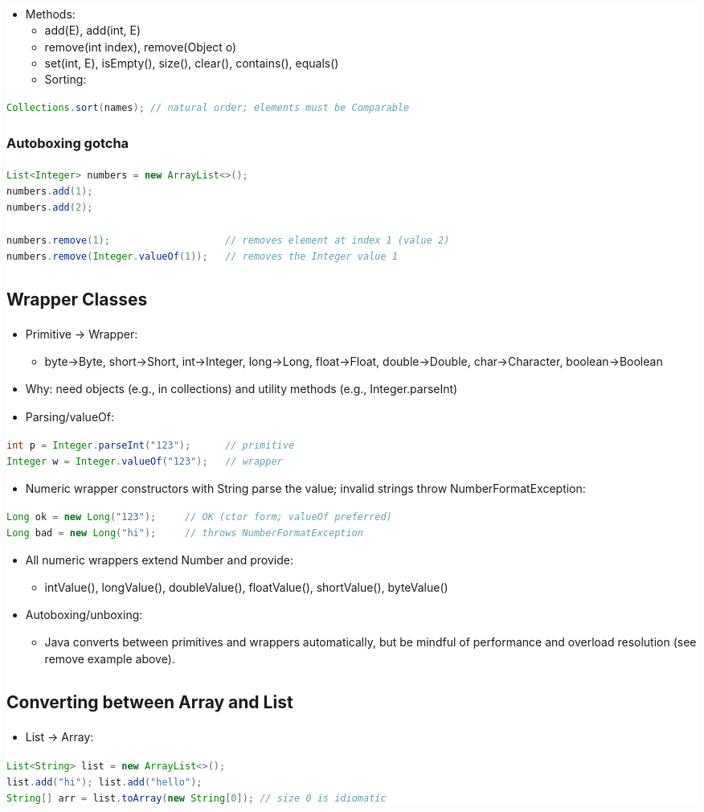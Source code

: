 - Methods:
  - add(E), add(int, E)
  - remove(int index), remove(Object o)
  - set(int, E), isEmpty(), size(), clear(), contains(), equals()
  - Sorting:
```java
Collections.sort(names); // natural order; elements must be Comparable
```

### Autoboxing gotcha
```java
List<Integer> numbers = new ArrayList<>();
numbers.add(1);
numbers.add(2);

numbers.remove(1);                    // removes element at index 1 (value 2)
numbers.remove(Integer.valueOf(1));   // removes the Integer value 1
```

## Wrapper Classes

- Primitive → Wrapper:
  - byte→Byte, short→Short, int→Integer, long→Long, float→Float, double→Double, char→Character, boolean→Boolean

- Why: need objects (e.g., in collections) and utility methods (e.g., Integer.parseInt)

- Parsing/valueOf:
```java
int p = Integer.parseInt("123");      // primitive
Integer w = Integer.valueOf("123");   // wrapper
```

- Numeric wrapper constructors with String parse the value; invalid strings throw NumberFormatException:
```java
Long ok = new Long("123");     // OK (ctor form; valueOf preferred)
Long bad = new Long("hi");     // throws NumberFormatException
```

- All numeric wrappers extend Number and provide:
  - intValue(), longValue(), doubleValue(), floatValue(), shortValue(), byteValue()

- Autoboxing/unboxing:
  - Java converts between primitives and wrappers automatically, but be mindful of performance and overload resolution (see remove example above).

## Converting between Array and List

- List → Array:
```java
List<String> list = new ArrayList<>();
list.add("hi"); list.add("hello");
String[] arr = list.toArray(new String[0]); // size 0 is idiomatic
```

